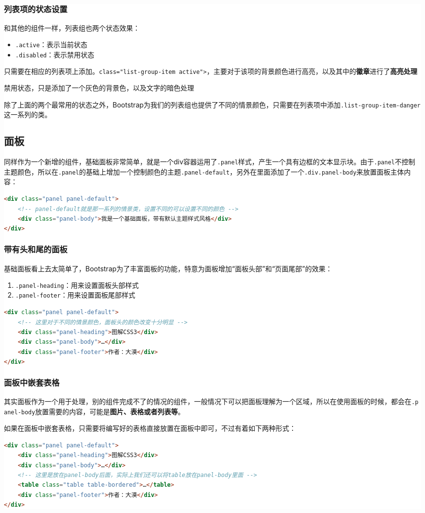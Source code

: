### 列表项的状态设置

和其他的组件一样，列表组也两个状态效果：

- `.active`：表示当前状态
- `.disabled`：表示禁用状态

只需要在相应的列表项上添加。`class="list-group-item active">`，主要对于该项的背景颜色进行高亮，以及其中的**徽章**进行了**高亮处理**

禁用状态，只是添加了一个灰色的背景色，以及文字的暗色处理

除了上面的两个最常用的状态之外，Bootstrap为我们的列表组也提供了不同的情景颜色，只需要在列表项中添加`.list-group-item-danger`这一系列的类。


## 面板

同样作为一个新增的组件，基础面板非常简单，就是一个div容器运用了`.panel`样式，产生一个具有边框的文本显示块。由于`.panel`不控制主题颜色，所以在`.panel`的基础上增加一个控制颜色的主题`.panel-default`，另外在里面添加了一个`.div.panel-body`来放置面板主体内容：

```html
<div class="panel panel-default">
    <!-- panel-default就是那一系列的情景类，设置不同的可以设置不同的颜色 -->
    <div class="panel-body">我是一个基础面板，带有默认主题样式风格</div>
</div>
```

### 带有头和尾的面板

基础面板看上去太简单了，Bootstrap为了丰富面板的功能，特意为面板增加“面板头部”和“页面尾部”的效果：

1. `.panel-heading`：用来设置面板头部样式
2. `.panel-footer`：用来设置面板尾部样式


```html
<div class="panel panel-default">
    <!-- 这里对于不同的情景颜色，面板头的颜色改变十分明显 -->
    <div class="panel-heading">图解CSS3</div>
    <div class="panel-body">…</div>
    <div class="panel-footer">作者：大漠</div>
</div>
```

### 面板中嵌套表格

其实面板作为一个用于处理，别的组件完成不了的情况的组件，一般情况下可以把面板理解为一个区域，所以在使用面板的时候，都会在`.panel-body`放置需要的内容，可能是**图片、表格或者列表等**。

如果在面板中嵌套表格，只需要将编写好的表格直接放置在面板中即可，不过有着如下两种形式：

```html
<div class="panel panel-default">
    <div class="panel-heading">图解CSS3</div>
    <div class="panel-body">…</div>
    <!-- 这里是放在panel-body后面，实际上我们还可以将table放在panel-body里面 -->
    <table class="table table-bordered">…</table>
    <div class="panel-footer">作者：大漠</div>
</div>
```
